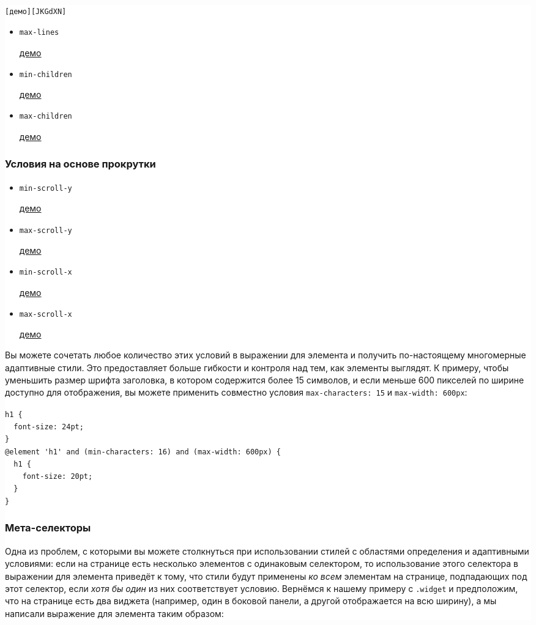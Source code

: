    [демо][JKGdXN]

*   `max-lines`

    [демо][oLbXxG]

*   `min-children`

    [демо][dXGoMZ]

*   `max-children`

    [демо][mEVJPK]


### Условия на основе прокрутки

*   `min-scroll-y`

    [демо][OXMVNa]
*   `max-scroll-y`

    [демо][beEdpZ]

*   `min-scroll-x`

    [демо][ZOQGOb]

*   `max-scroll-x`

    [демо][ezJNzJ]

Вы можете сочетать любое количество этих условий в выражении для элемента и
получить по-настоящему многомерные адаптивные стили. Это предоставляет больше
гибкости и контроля над тем, как элементы выглядят. К примеру, чтобы уменьшить
размер шрифта заголовка, в котором содержится более 15 символов, и если меньше
600 пикселей по ширине доступно для отображения, вы можете применить совместно
условия `max-characters: 15` и `max-width: 600px`:

    h1 {
      font‐size: 24pt;
    }
    @element 'h1' and (min‐characters: 16) and (max‐width: 600px) {
      h1 {
        font‐size: 20pt;
      }
    }

### Мета-селекторы

Одна из проблем, с которыми вы можете столкнуться при использовании стилей с
областями определения и адаптивными условиями: если на странице есть несколько
элементов с одинаковым селектором, то использование этого селектора в выражении
для элемента приведёт к тому, что стили будут применены *ко всем* элементам
на странице, подпадающих под этот селектор, если *хотя бы один* из них
соответствует условию. Вернёмся к нашему примеру с `.widget` и предположим, что
на странице есть два виджета (например, один в боковой панели, а другой
отображается на всю ширину), а мы написали выражение для элемента таким образом:


 [media-queries-are-not-the-answer]: https://www.smashingmagazine.com/2013/06/media-queries-are-not-the-answer-element-query-polyfill "Media Queries Are Not The Answer: Element Query Polyfill"
 [eqcss-logo]: img/eqcss-logo-opt.png "Логотип EQCSS"
 [eqcss-gh]: https://github.com/eqcss/eqcss "EQCSS на GitHub"
 [wicg]: https://discourse.wicg.io/t/element-queries/26 "Тред форума WICG Discourse овыражениях для элементов"
 [mit-license]: https://tldrlegal.com/license/mit-license "Лицензия MIT на TLDR Legal"
 [eqcss]: http://elementqueries.com/EQCSS.js "EQCSS.js"
 [css-has]: https://drafts.csswg.org/selectors-4/#relational "Описание Has в CSS Selectors Level 4"
 [jquery-has]: https://api.jquery.com/has-selector/ "Селектор Has jQuery"
 [caniuse-has]: http://caniuse.com/#feat=css-has "Поддержка Has на caniuse"
 [MeKwaY]: http://codepen.io/tomhodgins/pen/MeKwaY "Демо: Минимальная ширина в пикселях"
 [ezJNpp]: http://codepen.io/tomhodgins/pen/ezJNpp "Демо: Минимальная ширина в процентах"
 [EyPjVg]: http://codepen.io/tomhodgins/pen/EyPjVg "Демо: Максимальная ширина в пикселях"
 [oLbXzG]: http://codepen.io/tomhodgins/pen/oLbXzG "Демо: Максимальная ширина в процентах"
 [PzZqPd]: http://codepen.io/tomhodgins/pen/PzZqPd "Демо: Минимальная высота в пикселях"
 [KMVpdO]: http://codepen.io/tomhodgins/pen/KMVpdO "Демо: Минимальная высота в процентах"
 [EyPjPg]: http://codepen.io/tomhodgins/pen/EyPjPg "Демо: Максимальная высота в пикселях"
 [xOZGZg]: http://codepen.io/tomhodgins/pen/xOZGZg "Демо: Максимальная высота в процентах"
 [vKLOLd]: http://codepen.io/tomhodgins/pen/vKLOLd "Демо: Минимальное количество символов на блочных элементах"
 [OXMVMB]: http://codepen.io/tomhodgins/pen/OXMVMB "Демо: Минимальное количество символов на элементах формы"
 [pbgJyz]: http://codepen.io/tomhodgins/pen/pbgJyz "Демо: Максимальное количество символов на блочных элементах"
 [MeKwyY]: http://codepen.io/tomhodgins/pen/MeKwyY "Демо: Максимальное количество символов на элементах формы"
 [JKGdXN]: http://codepen.io/tomhodgins/pen/JKGdXN "Демо: Минимальное количество строк"
 [oLbXxG]: http://codepen.io/tomhodgins/pen/oLbXxG "Демо: Максимальное количество строк"
 [dXGoMZ]: http://codepen.io/tomhodgins/pen/dXGoMZ "Демо: Минимальное количество дочерних элементов"
 [mEVJPK]: http://codepen.io/tomhodgins/pen/mEVJPK "Демо: Максимальное количество дочерних элементов"
 [OXMVNa]: http://codepen.io/tomhodgins/pen/OXMVNa "Демо: Минимальная прокрутка по Y"
 [beEdpZ]: http://codepen.io/tomhodgins/pen/beEdpZ "Демо: Максимальная прокрутка по Y"
 [ZOQGOb]: http://codepen.io/tomhodgins/pen/ZOQGOb "Демо: Минимальная прокрутка по X"
 [ezJNzJ]: http://codepen.io/tomhodgins/pen/ezJNzJ "Демо: Максимальная прокрутка по X"
 [xOZGOq]: http://codepen.io/tomhodgins/pen/xOZGOq "Демо: Селектор $this"
 [VjeLjy]: http://codepen.io/tomhodgins/pen/VjeLjy "Демо: Селектор $parent"
 [RRrPRy]: http://codepen.io/tomhodgins/pen/RRrPRy "Демо: Селектор $root"
 [gMPpMd]: http://codepen.io/tomhodgins/pen/gMPpMd "Демо: Селектор $prev"
 [PzZqzy]: http://codepen.io/tomhodgins/pen/PzZqzy "Демо: Селектор $next"
 [WxrvxB]: http://codepen.io/tomhodgins/pen/WxrvxB "Демо: Eval"
 [ending-expressions]: https://blogs.msdn.microsoft.com/ie/2008/10/16/ending-expressions/ "Блоги MSDN, конец поддержки выражений"
 [css-specificity]: https://www.smashingmagazine.com/2007/07/css-specificity-things-you-should-know/ "Вещи о специфичности CSS, которые вам следует знать"
 [houdini]: https://www.smashingmagazine.com/2016/03/houdini-maybe-the-most-exciting-development-in-css-youve-never-heard-of/ "Houdini возможно самая удивительная разработка в CSS, о которой вы не слышали"
 [atomic-web-design]: http://bradfrost.com/blog/post/atomic-web-design/ "Атомарный веб-дизайн"
 [aspect-ratio]: http://elementqueries.com/demos/aspect-ratio.html "Адаптивное соотношение сторон"
 [scroll-header]: http://elementqueries.com/demos/scroll-header.html "Заголовок, прилипающий при прокрутке"
 [blockquote-style]: http://elementqueries.com/demos/blockquote-style.html "Стиль цитат"
 [calendar]: http://elementqueries.com/demos/calendar.html "Календарь"
 [content-blocks]: http://elementqueries.com/demos/content-blocks.html "Блоки содержимого"
 [counting-children]: http://elementqueries.com/demos/counting-children.html "Подсчёт дочерних элементов"
 [date]: http://elementqueries.com/demos/date.html "Дата"
 [element-query-demo]: http://elementqueries.com/demos/element-query-demo.html "Демо в стиле Цастрова"
 [flyout]: http://elementqueries.com/demos/flyout.html "Выплывающий блок"
 [headline]: http://elementqueries.com/demos/headline.html "Адаптивные заголовки"
 [media-player]: http://elementqueries.com/demos/media-player.html "Медиаплеер"
 [message-style]: http://elementqueries.com/demos/message-style.html "Сообщения"
 [modal]: http://elementqueries.com/demos/modal.html "Диалоговое окно"
 [nav]: http://elementqueries.com/demos/nav.html "Навигация"
 [parent]: http://elementqueries.com/demos/parent.html "Применение стилей к родителю"
 [pricing-chart]: http://elementqueries.com/demos/pricing-chart.html "Страница расценок"
 [responsive-table]: http://elementqueries.com/demos/responsive-table.html "Адаптивная таблица"
 [blocker]: http://elementqueries.com/demos/blocker.html "Блокер при прокрутке"
 [signup-form]: http://elementqueries.com/demos/signup-form.html "Форма регистрации"
 [testimonial]: http://elementqueries.com/demos/testimonial.html "Блок отзывов"
 [tweet-counter]: http://elementqueries.com/demos/tweet-counter.html "Счётчик символов твита"
 [variables]: http://elementqueries.com/demos/variables.html "Переменные JS"
 [video-scaling]: http://elementqueries.com/demos/video-scaling.html "Адаптивное масштабирование"
 [geometric]: http://elementqueries.com/demos/geometric.html "Геометрический дизайн"
 [order-form]: http://elementqueries.com/demos/order-form.html "Адаптивная форма заказа"
 [element-query-grid]: http://elementqueries.com/demos/element-query-grid.html "Сетка на выражениях для элементов"
 [js-functions-demo]: http://elementqueries.com/demos/js-functions-demo.html "Функции JS в CSS"
 [responsive-waterfall]: http://elementqueries.com/demos/responsive-waterfall.html "Адаптивное содержимое"
 [eqcss-demos]: https://github.com/eqcss/eqcss#element-query-demos "Список демо"
 [elementqueries]: http://elementqueries.com "element queries dot com"
 [eqcss-codepen]: http://codepen.io/search/pens/?q=eqcss&limit=all&order=newest&depth=everything&show_forks=true "Демо на Codepen с использованием EQCSS"
 [codepen-template]: http://codepen.io/pen?template=gagyrz "Шаблон EQCSS: Батарейки прилагаются!"
 [repl]: http://elementqueries.com/repl.html "EQCSS REPL"